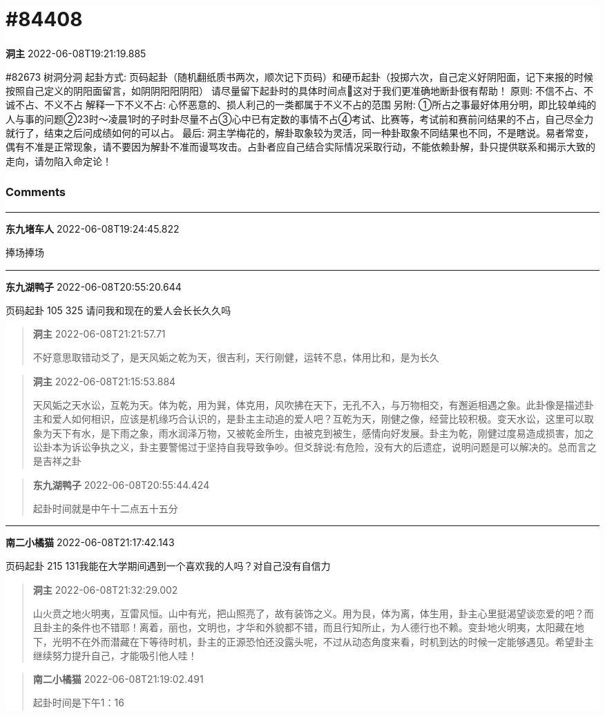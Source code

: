 # #84408

**洞主** 2022-06-08T19:21:19.885

#82673 树洞分洞
起卦方式: 页码起卦（随机翻纸质书两次，顺次记下页码）和硬币起卦（投掷六次，自己定义好阴阳面，记下来报的时候按照自己定义的阴阳面留言，如阴阴阳阳阴阳）
请尽量留下起卦时的具体时间点🥺这对于我们更准确地断卦很有帮助！
原则: 不信不占、不诚不占、不义不占
解释一下不义不占: 心怀恶意的、损人利己的一类都属于不义不占的范围
另附: ①所占之事最好体用分明，即比较单纯的人与事的问题②23时～凌晨1时的子时卦尽量不占③心中已有定数的事情不占④考试、比赛等，考试前和赛前问结果的不占，自己尽全力就行了，结束之后问成绩如何的可以占。
最后: 洞主学梅花的，解卦取象较为灵活，同一种卦取象不同结果也不同，不是瞎说。易者常变，偶有不准是正常现象，请不要因为解卦不准而谩骂攻击。占卦者应自己结合实际情况采取行动，不能依赖卦解，卦只提供联系和揭示大致的走向，请勿陷入命定论！

### Comments

---

**东九堵车人** 2022-06-08T19:24:45.822

捧场捧场

---

**东九湖鸭子** 2022-06-08T20:55:20.644

页码起卦  105  325  请问我和现在的爱人会长长久久吗

> **洞主** 2022-06-08T21:21:57.71
> 
> 不好意思取错动爻了，是天风姤之乾为天，很吉利，天行刚健，运转不息，体用比和，是为长久


> **洞主** 2022-06-08T21:15:53.884
> 
> 天风姤之天水讼，互乾为天。体为乾，用为巽，体克用，风吹拂在天下，无孔不入，与万物相交，有邂逅相遇之象。此卦像是描述卦主和爱人如何相识，应该是机缘巧合认识的，是卦主主动追的爱人吧？互乾为天，刚健之像，经营比较积极。变天水讼，这里可以取象为天下有水，是下雨之象，雨水润泽万物，又被乾金所生，由被克到被生，感情向好发展。卦主为乾，刚健过度易造成损害，加之讼卦本为诉讼争执之义，卦主要警惕过于坚持自我导致争吵。但爻辞说:有危险，没有大的后遗症，说明问题是可以解决的。总而言之是吉祥之卦


> **东九湖鸭子** 2022-06-08T20:55:44.424
> 
> 起卦时间就是中午十二点五十五分


---

**南二小橘猫** 2022-06-08T21:17:42.143

页码起卦 215 131我能在大学期间遇到一个喜欢我的人吗？对自己没有自信力

> **洞主** 2022-06-08T21:32:29.002
> 
> 山火贲之地火明夷，互雷风恒。山中有光，把山照亮了，故有装饰之义。用为艮，体为离，体生用，卦主心里挺渴望谈恋爱的吧？而且卦主的条件也不错耶！离着，丽也，文明也，才华和外貌都不错，而且行知所止，为人德行也不赖。变卦地火明夷，太阳藏在地下，光明不在外而潜藏在下等待时机，卦主的正源恐怕还没露头呢，不过从动态角度来看，时机到达的时候一定能够遇见。希望卦主继续努力提升自己，才能吸引他人哇！


> **南二小橘猫** 2022-06-08T21:19:02.491
> 
> 起卦时间是下午1：16
